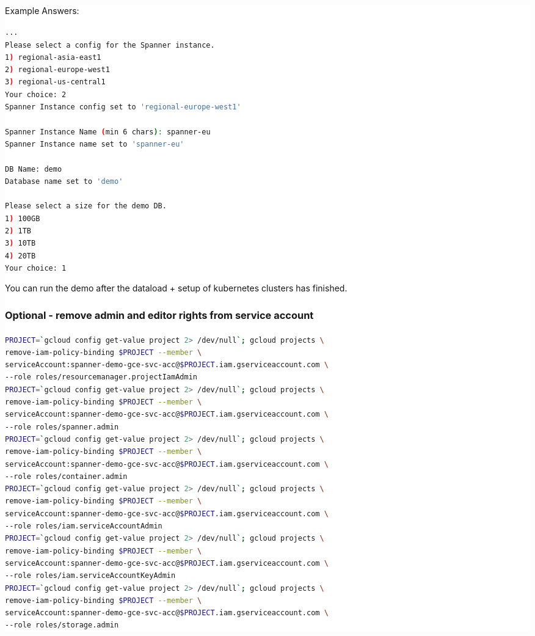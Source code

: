 Example Answers:

```bash
...
Please select a config for the Spanner instance.
1) regional-asia-east1
2) regional-europe-west1
3) regional-us-central1
Your choice: 2
Spanner Instance config set to 'regional-europe-west1'

Spanner Instance Name (min 6 chars): spanner-eu
Spanner Instance name set to 'spanner-eu'

DB Name: demo
Database name set to 'demo'

Please select a size for the demo DB.
1) 100GB
2) 1TB
3) 10TB
4) 20TB
Your choice: 1
```

You can run the demo after the dataload + setup of kubernetes clusters has
finished.

### Optional - remove admin and editor rights from service account

```bash
PROJECT=`gcloud config get-value project 2> /dev/null`; gcloud projects \
remove-iam-policy-binding $PROJECT --member \
serviceAccount:spanner-demo-gce-svc-acc@$PROJECT.iam.gserviceaccount.com \
--role roles/resourcemanager.projectIamAdmin
PROJECT=`gcloud config get-value project 2> /dev/null`; gcloud projects \
remove-iam-policy-binding $PROJECT --member \
serviceAccount:spanner-demo-gce-svc-acc@$PROJECT.iam.gserviceaccount.com \
--role roles/spanner.admin
PROJECT=`gcloud config get-value project 2> /dev/null`; gcloud projects \
remove-iam-policy-binding $PROJECT --member \
serviceAccount:spanner-demo-gce-svc-acc@$PROJECT.iam.gserviceaccount.com \
--role roles/container.admin
PROJECT=`gcloud config get-value project 2> /dev/null`; gcloud projects \
remove-iam-policy-binding $PROJECT --member \
serviceAccount:spanner-demo-gce-svc-acc@$PROJECT.iam.gserviceaccount.com \
--role roles/iam.serviceAccountAdmin
PROJECT=`gcloud config get-value project 2> /dev/null`; gcloud projects \
remove-iam-policy-binding $PROJECT --member \
serviceAccount:spanner-demo-gce-svc-acc@$PROJECT.iam.gserviceaccount.com \
--role roles/iam.serviceAccountKeyAdmin
PROJECT=`gcloud config get-value project 2> /dev/null`; gcloud projects \
remove-iam-policy-binding $PROJECT --member \
serviceAccount:spanner-demo-gce-svc-acc@$PROJECT.iam.gserviceaccount.com \
--role roles/storage.admin
```
